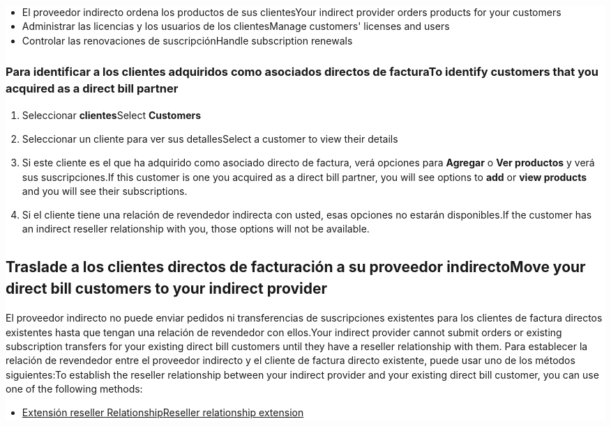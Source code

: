 - <span data-ttu-id="6b7e7-179">El proveedor indirecto ordena los productos de sus clientes</span><span class="sxs-lookup"><span data-stu-id="6b7e7-179">Your indirect provider orders products for your customers</span></span>
- <span data-ttu-id="6b7e7-180">Administrar las licencias y los usuarios de los clientes</span><span class="sxs-lookup"><span data-stu-id="6b7e7-180">Manage customers' licenses and users</span></span>
- <span data-ttu-id="6b7e7-181">Controlar las renovaciones de suscripción</span><span class="sxs-lookup"><span data-stu-id="6b7e7-181">Handle subscription renewals</span></span>

### <a name="to-identify-customers-that-you-acquired-as-a-direct-bill-partner"></a><span data-ttu-id="6b7e7-182">Para identificar a los clientes adquiridos como asociados directos de factura</span><span class="sxs-lookup"><span data-stu-id="6b7e7-182">To identify customers that you acquired as a direct bill partner</span></span>

1. <span data-ttu-id="6b7e7-183">Seleccionar **clientes**</span><span class="sxs-lookup"><span data-stu-id="6b7e7-183">Select **Customers**</span></span>

2. <span data-ttu-id="6b7e7-184">Seleccionar un cliente para ver sus detalles</span><span class="sxs-lookup"><span data-stu-id="6b7e7-184">Select a customer to view their details</span></span>

3. <span data-ttu-id="6b7e7-185">Si este cliente es el que ha adquirido como asociado directo de factura, verá opciones para **Agregar** o **Ver productos** y verá sus suscripciones.</span><span class="sxs-lookup"><span data-stu-id="6b7e7-185">If this customer is one you acquired as a direct bill partner, you will see options to **add** or **view products** and you will see their subscriptions.</span></span>

4. <span data-ttu-id="6b7e7-186">Si el cliente tiene una relación de revendedor indirecta con usted, esas opciones no estarán disponibles.</span><span class="sxs-lookup"><span data-stu-id="6b7e7-186">If the customer has an indirect reseller relationship with you, those options will not be available.</span></span>

## <a name="move-your-direct-bill-customers-to-your-indirect-provider"></a><span data-ttu-id="6b7e7-187">Traslade a los clientes directos de facturación a su proveedor indirecto</span><span class="sxs-lookup"><span data-stu-id="6b7e7-187">Move your direct bill customers to your indirect provider</span></span>

<span data-ttu-id="6b7e7-188">El proveedor indirecto no puede enviar pedidos ni transferencias de suscripciones existentes para los clientes de factura directos existentes hasta que tengan una relación de revendedor con ellos.</span><span class="sxs-lookup"><span data-stu-id="6b7e7-188">Your indirect provider cannot submit orders or existing subscription transfers for your existing direct bill customers until they have a reseller relationship with them.</span></span> <span data-ttu-id="6b7e7-189">Para establecer la relación de revendedor entre el proveedor indirecto y el cliente de factura directo existente, puede usar uno de los métodos siguientes:</span><span class="sxs-lookup"><span data-stu-id="6b7e7-189">To establish the reseller relationship between your indirect provider and your existing direct bill customer, you can use one of the following methods:</span></span>

- [<span data-ttu-id="6b7e7-190">Extensión reseller Relationship</span><span class="sxs-lookup"><span data-stu-id="6b7e7-190">Reseller relationship extension</span></span>](#reseller-relationship-extension)

